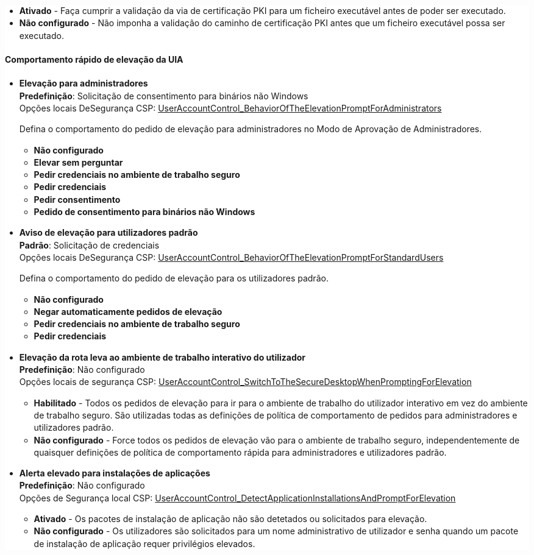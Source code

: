   - **Ativado** - Faça cumprir a validação da via de certificação PKI para um ficheiro executável antes de poder ser executado.  
  - **Não configurado** - Não imponha a validação do caminho de certificação PKI antes que um ficheiro executável possa ser executado.  

#### <a name="uia-elevation-prompt-behavior"></a>Comportamento rápido de elevação da UIA  

- **Elevação para administradores**  
  **Predefinição**: Solicitação de consentimento para binários não Windows  
  Opções locais DeSegurança CSP: [UserAccountControl_BehaviorOfTheElevationPromptForAdministrators](https://go.microsoft.com/fwlink/?linkid=867895)  

  Defina o comportamento do pedido de elevação para administradores no Modo de Aprovação de Administradores.  

  - **Não configurado**  
  - **Elevar sem perguntar**  
  - **Pedir credenciais no ambiente de trabalho seguro**  
  - **Pedir credenciais**  
  - **Pedir consentimento**  
  - **Pedido de consentimento para binários não Windows**  


- **Aviso de elevação para utilizadores padrão**  
  **Padrão**: Solicitação de credenciais  
  Opções locais DeSegurança CSP: [UserAccountControl_BehaviorOfTheElevationPromptForStandardUsers](https://go.microsoft.com/fwlink/?linkid=867896)  

  Defina o comportamento do pedido de elevação para os utilizadores padrão.  

  - **Não configurado**  
  - **Negar automaticamente pedidos de elevação**  
  - **Pedir credenciais no ambiente de trabalho seguro**  
  - **Pedir credenciais**  

- **Elevação da rota leva ao ambiente de trabalho interativo do utilizador**  
  **Predefinição**: Não configurado  
  Opções locais de segurança CSP: [UserAccountControl_SwitchToTheSecureDesktopWhenPromptingForElevation](https://go.microsoft.com/fwlink/?linkid=867899)  


  - **Habilitado** - Todos os pedidos de elevação para ir para o ambiente de trabalho do utilizador interativo em vez do ambiente de trabalho seguro. São utilizadas todas as definições de política de comportamento de pedidos para administradores e utilizadores padrão.  
  - **Não configurado** - Force todos os pedidos de elevação vão para o ambiente de trabalho seguro, independentemente de quaisquer definições de política de comportamento rápida para administradores e utilizadores padrão.

- **Alerta elevado para instalações de aplicações**  
  **Predefinição**: Não configurado  
  Opções de Segurança local CSP: [UserAccountControl_DetectApplicationInstallationsAndPromptForElevation](https://go.microsoft.com/fwlink/?linkid=867901)  

   - **Ativado** - Os pacotes de instalação de aplicação não são detetados ou solicitados para elevação.
   - **Não configurado** - Os utilizadores são solicitados para um nome administrativo de utilizador e senha quando um pacote de instalação de aplicação requer privilégios elevados.
